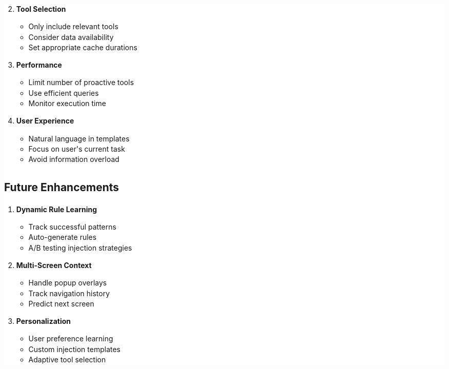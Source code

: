 2. **Tool Selection**
   - Only include relevant tools
   - Consider data availability
   - Set appropriate cache durations

3. **Performance**
   - Limit number of proactive tools
   - Use efficient queries
   - Monitor execution time

4. **User Experience**
   - Natural language in templates
   - Focus on user's current task
   - Avoid information overload

## Future Enhancements

1. **Dynamic Rule Learning**
   - Track successful patterns
   - Auto-generate rules
   - A/B testing injection strategies

2. **Multi-Screen Context**
   - Handle popup overlays
   - Track navigation history
   - Predict next screen

3. **Personalization**
   - User preference learning
   - Custom injection templates
   - Adaptive tool selection